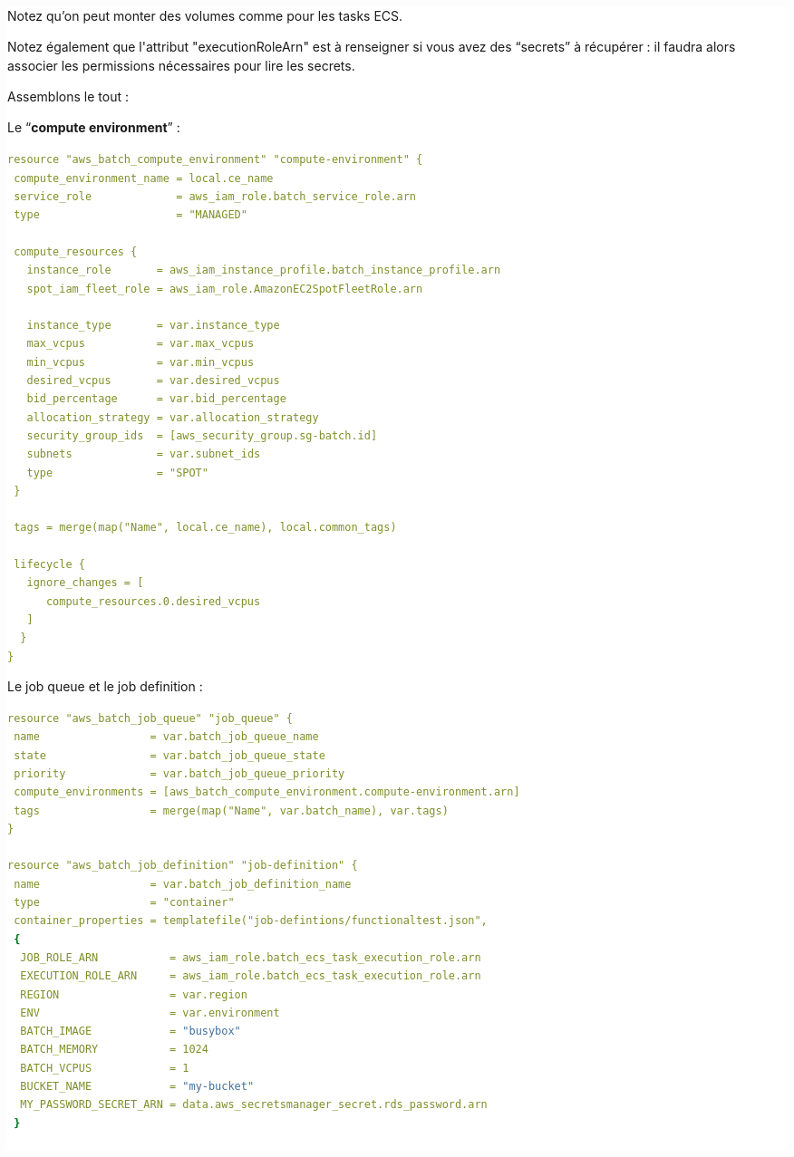 Notez qu’on peut monter des volumes comme pour les tasks ECS.

Notez également que l'attribut "executionRoleArn" est à renseigner si vous avez des “secrets” à récupérer : il faudra alors associer les permissions nécessaires pour lire les secrets.

Assemblons le tout :

Le “**compute environment**” :

```yaml
resource "aws_batch_compute_environment" "compute-environment" {
 compute_environment_name = local.ce_name
 service_role             = aws_iam_role.batch_service_role.arn
 type                     = "MANAGED"
 
 compute_resources {
   instance_role       = aws_iam_instance_profile.batch_instance_profile.arn
   spot_iam_fleet_role = aws_iam_role.AmazonEC2SpotFleetRole.arn
 
   instance_type       = var.instance_type
   max_vcpus           = var.max_vcpus
   min_vcpus           = var.min_vcpus
   desired_vcpus       = var.desired_vcpus
   bid_percentage      = var.bid_percentage
   allocation_strategy = var.allocation_strategy
   security_group_ids  = [aws_security_group.sg-batch.id]
   subnets             = var.subnet_ids
   type                = "SPOT"
 }
 
 tags = merge(map("Name", local.ce_name), local.common_tags)
 
 lifecycle {
   ignore_changes = [
      compute_resources.0.desired_vcpus
   ]
  }
}
```

Le job queue et le job definition :

```yaml
resource "aws_batch_job_queue" "job_queue" {
 name                 = var.batch_job_queue_name
 state                = var.batch_job_queue_state
 priority             = var.batch_job_queue_priority
 compute_environments = [aws_batch_compute_environment.compute-environment.arn]
 tags                 = merge(map("Name", var.batch_name), var.tags)
}
 
resource "aws_batch_job_definition" "job-definition" {
 name                 = var.batch_job_definition_name
 type                 = "container"
 container_properties = templatefile("job-defintions/functionaltest.json",
 {
  JOB_ROLE_ARN           = aws_iam_role.batch_ecs_task_execution_role.arn
  EXECUTION_ROLE_ARN     = aws_iam_role.batch_ecs_task_execution_role.arn 
  REGION                 = var.region
  ENV                    = var.environment
  BATCH_IMAGE            = "busybox"
  BATCH_MEMORY           = 1024
  BATCH_VCPUS            = 1
  BUCKET_NAME            = "my-bucket"                                            
  MY_PASSWORD_SECRET_ARN = data.aws_secretsmanager_secret.rds_password.arn
 }
                                           
```